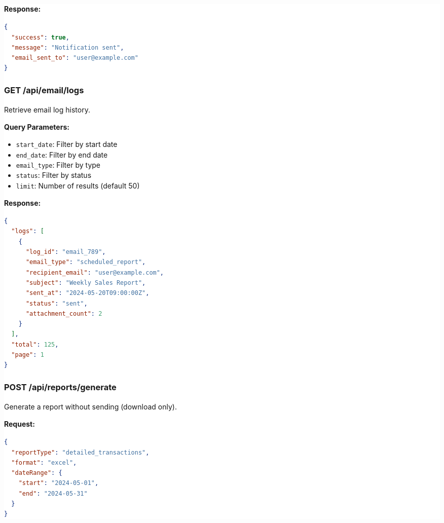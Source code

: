 **Response:**
```json
{
  "success": true,
  "message": "Notification sent",
  "email_sent_to": "user@example.com"
}
```

### GET /api/email/logs

Retrieve email log history.

**Query Parameters:**
- `start_date`: Filter by start date
- `end_date`: Filter by end date
- `email_type`: Filter by type
- `status`: Filter by status
- `limit`: Number of results (default 50)

**Response:**
```json
{
  "logs": [
    {
      "log_id": "email_789",
      "email_type": "scheduled_report",
      "recipient_email": "user@example.com",
      "subject": "Weekly Sales Report",
      "sent_at": "2024-05-20T09:00:00Z",
      "status": "sent",
      "attachment_count": 2
    }
  ],
  "total": 125,
  "page": 1
}
```

### POST /api/reports/generate

Generate a report without sending (download only).

**Request:**
```json
{
  "reportType": "detailed_transactions",
  "format": "excel",
  "dateRange": {
    "start": "2024-05-01",
    "end": "2024-05-31"
  }
}
```
